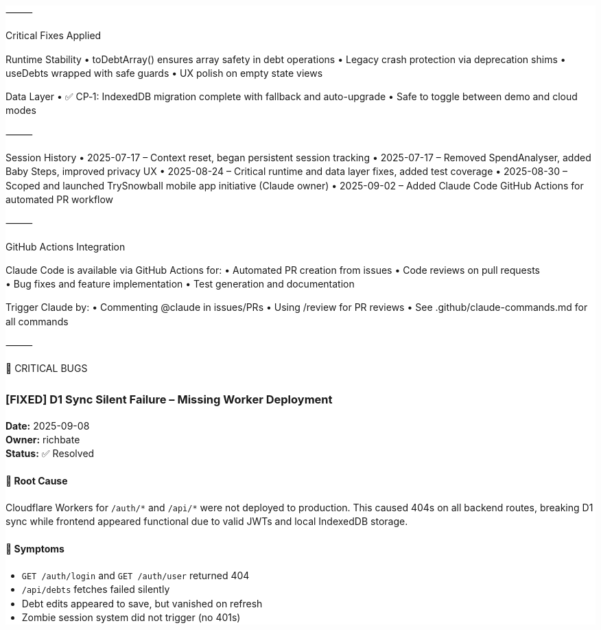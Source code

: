 ⸻

Critical Fixes Applied

Runtime Stability
	•	toDebtArray() ensures array safety in debt operations
	•	Legacy crash protection via deprecation shims
	•	useDebts wrapped with safe guards
	•	UX polish on empty state views

Data Layer
	•	✅ CP‑1: IndexedDB migration complete with fallback and auto-upgrade
	•	Safe to toggle between demo and cloud modes

⸻

Session History
	•	2025-07-17 – Context reset, began persistent session tracking
	•	2025-07-17 – Removed SpendAnalyser, added Baby Steps, improved privacy UX
	•	2025-08-24 – Critical runtime and data layer fixes, added test coverage
	•	2025-08-30 – Scoped and launched TrySnowball mobile app initiative (Claude owner)
	•	2025-09-02 – Added Claude Code GitHub Actions for automated PR workflow

⸻

GitHub Actions Integration

Claude Code is available via GitHub Actions for:
	•	Automated PR creation from issues
	•	Code reviews on pull requests  
	•	Bug fixes and feature implementation
	•	Test generation and documentation

Trigger Claude by:
	•	Commenting @claude in issues/PRs
	•	Using /review for PR reviews
	•	See .github/claude-commands.md for all commands

⸻

🚨 CRITICAL BUGS

### [FIXED] D1 Sync Silent Failure – Missing Worker Deployment

**Date:** 2025-09-08  
**Owner:** richbate  
**Status:** ✅ Resolved  

#### 🧨 Root Cause
Cloudflare Workers for `/auth/*` and `/api/*` were not deployed to production. This caused 404s on all backend routes, breaking D1 sync while frontend appeared functional due to valid JWTs and local IndexedDB storage.

#### 🧪 Symptoms
- `GET /auth/login` and `GET /auth/user` returned 404
- `/api/debts` fetches failed silently
- Debt edits appeared to save, but vanished on refresh
- Zombie session system did not trigger (no 401s)

